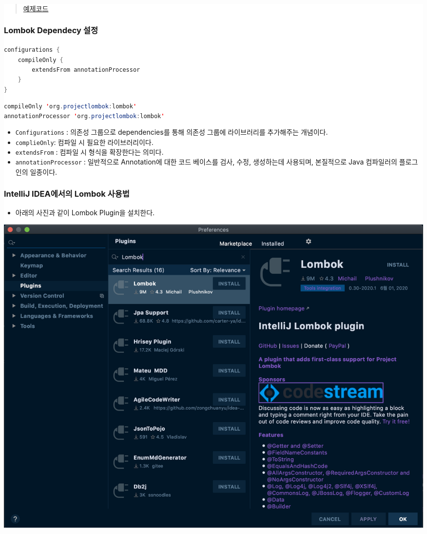 > [예제코드](https://github.com/ksy90101/lombok-ex)

### Lombok Dependecy 설정

```java
configurations {
    compileOnly {
        extendsFrom annotationProcessor
    }
}
```

```java
compileOnly 'org.projectlombok:lombok'
annotationProcessor 'org.projectlombok:lombok'
```

- `Configurations` : 의존성 그룹으로 dependencies를 통해  의존성 그룹에 라이브러리를 추가해주는 개념이다.
- `complieOnly`: 컴파일 시 필요한 라이브러리이다.
- `extendsFrom` : 컴파일 시 형식을 확장한다는 의미다.
- `annotationProcessor` : 일반적으로 Annotation에 대한 코드 베이스를 검사, 수정, 생성하는데 사용되며, 본질적으로 Java 컴파일러의 플로그인의 일종이다.

### IntelliJ IDEA에서의 Lombok 사용법

- 아래의 사진과 같이 Lombok Plugin을 설치한다.

![lombok-1-1](https://github.com/ksy90101/TIL/blob/master/java/image/lombok-1-1.png?raw=true)
